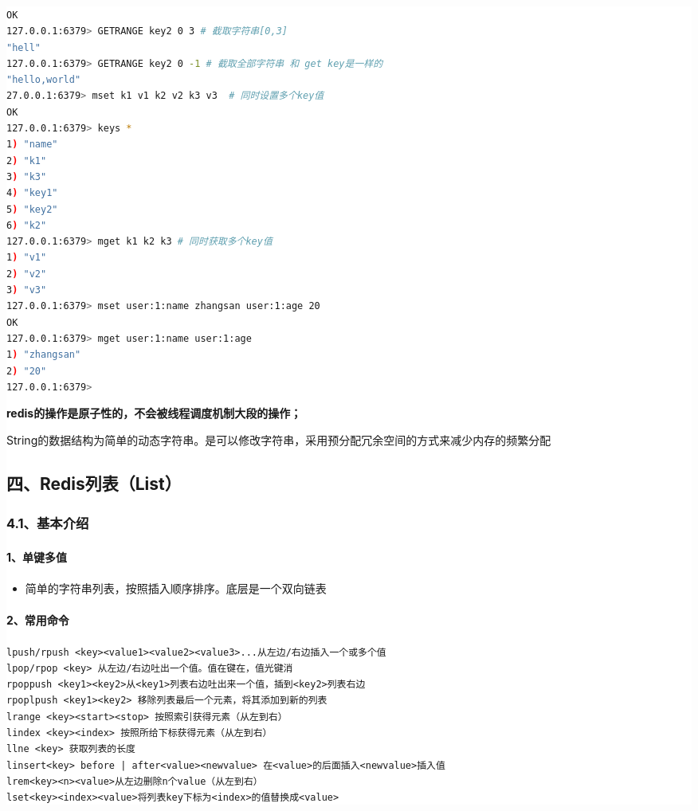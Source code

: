 ```bash
OK
127.0.0.1:6379> GETRANGE key2 0 3 # 截取字符串[0,3]
"hell"
127.0.0.1:6379> GETRANGE key2 0 -1 # 截取全部字符串 和 get key是一样的
"hello,world"
27.0.0.1:6379> mset k1 v1 k2 v2 k3 v3  # 同时设置多个key值
OK
127.0.0.1:6379> keys *
1) "name"
2) "k1"
3) "k3"
4) "key1"
5) "key2"
6) "k2"
127.0.0.1:6379> mget k1 k2 k3 # 同时获取多个key值
1) "v1"
2) "v2"
3) "v3"
127.0.0.1:6379> mset user:1:name zhangsan user:1:age 20
OK
127.0.0.1:6379> mget user:1:name user:1:age
1) "zhangsan"
2) "20"
127.0.0.1:6379> 
```



**redis的操作是原子性的，不会被线程调度机制大段的操作；**

String的数据结构为简单的动态字符串。是可以修改字符串，采用预分配冗余空间的方式来减少内存的频繁分配

## 四、Redis列表（List）

### 4.1、基本介绍

#### 1、单键多值

- 简单的字符串列表，按照插入顺序排序。底层是一个双向链表

#### 2、常用命令

```nosql
lpush/rpush <key><value1><value2><value3>...从左边/右边插入一个或多个值
lpop/rpop <key> 从左边/右边吐出一个值。值在键在，值光键消
rpoppush <key1><key2>从<key1>列表右边吐出来一个值，插到<key2>列表右边
rpoplpush <key1><key2> 移除列表最后一个元素，将其添加到新的列表
lrange <key><start><stop> 按照索引获得元素（从左到右）
lindex <key><index> 按照所给下标获得元素（从左到右）
llne <key> 获取列表的长度 
linsert<key> before | after<value><newvalue> 在<value>的后面插入<newvalue>插入值
lrem<key><n><value>从左边删除n个value（从左到右）
lset<key><index><value>将列表key下标为<index>的值替换成<value>
```
